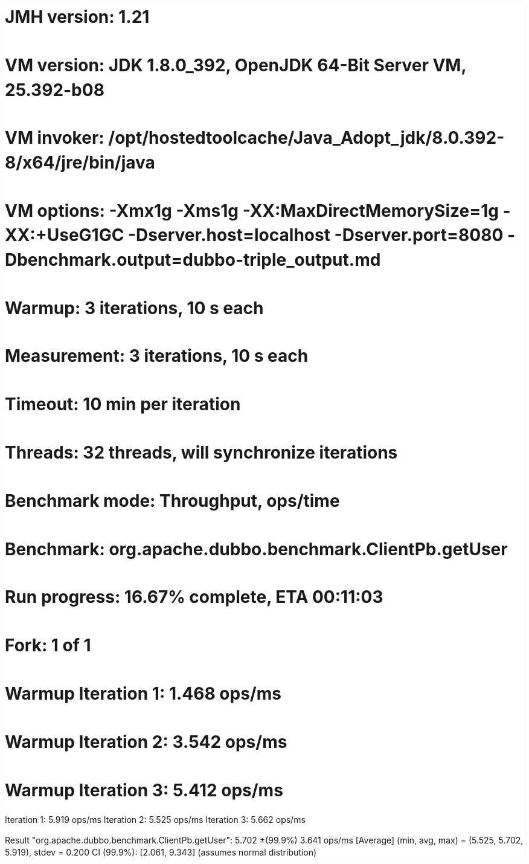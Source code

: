 
# JMH version: 1.21
# VM version: JDK 1.8.0_392, OpenJDK 64-Bit Server VM, 25.392-b08
# VM invoker: /opt/hostedtoolcache/Java_Adopt_jdk/8.0.392-8/x64/jre/bin/java
# VM options: -Xmx1g -Xms1g -XX:MaxDirectMemorySize=1g -XX:+UseG1GC -Dserver.host=localhost -Dserver.port=8080 -Dbenchmark.output=dubbo-triple_output.md
# Warmup: 3 iterations, 10 s each
# Measurement: 3 iterations, 10 s each
# Timeout: 10 min per iteration
# Threads: 32 threads, will synchronize iterations
# Benchmark mode: Throughput, ops/time
# Benchmark: org.apache.dubbo.benchmark.ClientPb.getUser

# Run progress: 16.67% complete, ETA 00:11:03
# Fork: 1 of 1
# Warmup Iteration   1: 1.468 ops/ms
# Warmup Iteration   2: 3.542 ops/ms
# Warmup Iteration   3: 5.412 ops/ms
Iteration   1: 5.919 ops/ms
Iteration   2: 5.525 ops/ms
Iteration   3: 5.662 ops/ms


Result "org.apache.dubbo.benchmark.ClientPb.getUser":
  5.702 ±(99.9%) 3.641 ops/ms [Average]
  (min, avg, max) = (5.525, 5.702, 5.919), stdev = 0.200
  CI (99.9%): [2.061, 9.343] (assumes normal distribution)
